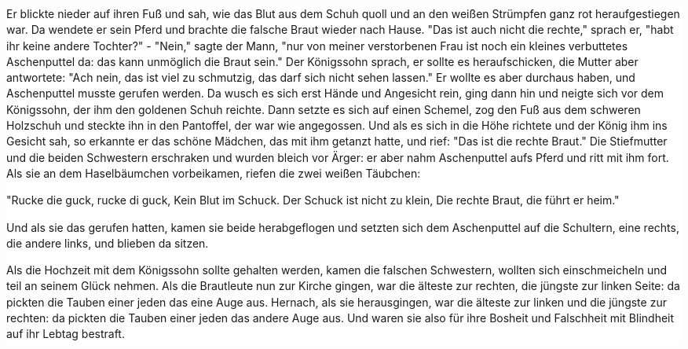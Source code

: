 Er blickte nieder auf ihren Fuß und sah, wie das Blut aus dem Schuh
quoll und an den weißen Strümpfen ganz rot heraufgestiegen war. Da
wendete er sein Pferd und brachte die falsche Braut wieder nach Hause.
"Das ist auch nicht die rechte," sprach er, "habt ihr keine andere
Tochter?" - "Nein," sagte der Mann, "nur von meiner verstorbenen
Frau ist noch ein kleines verbuttetes Aschenputtel da: das kann
unmöglich die Braut sein." Der Königssohn sprach, er sollte es
heraufschicken, die Mutter aber antwortete: "Ach nein, das ist viel zu
schmutzig, das darf sich nicht sehen lassen." Er wollte es aber
durchaus haben, und Aschenputtel musste gerufen werden. Da wusch es sich
erst Hände und Angesicht rein, ging dann hin und neigte sich vor dem
Königssohn, der ihm den goldenen Schuh reichte. Dann setzte es sich auf
einen Schemel, zog den Fuß aus dem schweren Holzschuh und steckte ihn in
den Pantoffel, der war wie angegossen. Und als es sich in die Höhe
richtete und der König ihm ins Gesicht sah, so erkannte er das schöne
Mädchen, das mit ihm getanzt hatte, und rief: "Das ist die rechte
Braut." Die Stiefmutter und die beiden Schwestern erschraken und wurden
bleich vor Ärger: er aber nahm Aschenputtel aufs Pferd und ritt mit ihm
fort. Als sie an dem Haselbäumchen vorbeikamen, riefen die zwei weißen
Täubchen:

"Rucke die guck, rucke di guck,
Kein Blut im Schuck.
Der Schuck ist nicht zu klein,
Die rechte Braut, die führt er heim."

Und als sie das gerufen hatten, kamen sie beide herabgeflogen und
setzten sich dem Aschenputtel auf die Schultern, eine rechts, die andere
links, und blieben da sitzen.

Als die Hochzeit mit dem Königssohn sollte gehalten werden, kamen die
falschen Schwestern, wollten sich einschmeicheln und teil an seinem
Glück nehmen. Als die Brautleute nun zur Kirche gingen, war die älteste
zur rechten, die jüngste zur linken Seite: da pickten die Tauben einer
jeden das eine Auge aus. Hernach, als sie herausgingen, war die älteste
zur linken und die jüngste zur rechten: da pickten die Tauben einer
jeden das andere Auge aus. Und waren sie also für ihre Bosheit und
Falschheit mit Blindheit auf ihr Lebtag bestraft.
